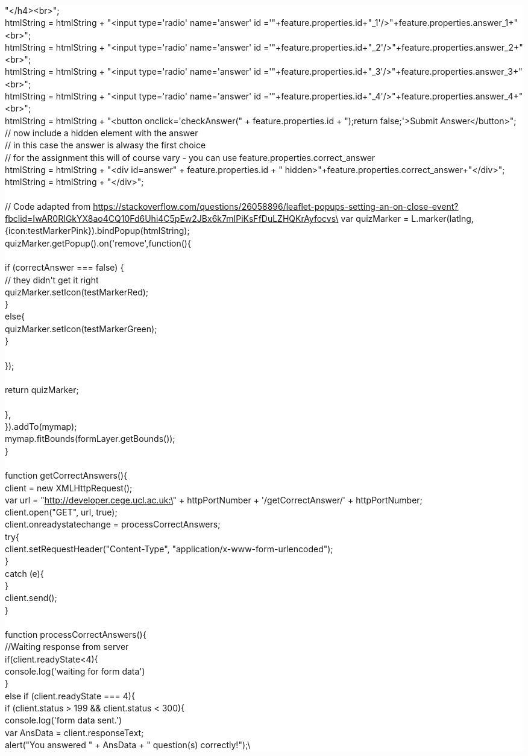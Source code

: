   \"\</h4\>\<br\>\";\
  htmlString = htmlString + \"\<input type=\'radio\' name=\'answer\' id =\'\"+feature.properties.id+\"\_1\'/\>\"+feature.properties.answer\_1+\"\<br\>\";\
  htmlString = htmlString + \"\<input type=\'radio\' name=\'answer\' id =\'\"+feature.properties.id+\"\_2\'/\>\"+feature.properties.answer\_2+\"\<br\>\";\
  htmlString = htmlString + \"\<input type=\'radio\' name=\'answer\' id =\'\"+feature.properties.id+\"\_3\'/\>\"+feature.properties.answer\_3+\"\<br\>\";\
  htmlString = htmlString + \"\<input type=\'radio\' name=\'answer\' id =\'\"+feature.properties.id+\"\_4\'/\>\"+feature.properties.answer\_4+\"\<br\>\";\
  htmlString = htmlString + \"\<button onclick=\'checkAnswer(\" + feature.properties.id + \");return false;\'\>Submit Answer\</button\>\";\
  // now include a hidden element with the answer\
  // in this case the answer is alwasy the first choice\
  // for the assignment this will of course vary - you can use feature.properties.correct\_answer\
  htmlString = htmlString + \"\<div id=answer\" + feature.properties.id + \" hidden\>\"+feature.properties.correct\_answer+\"\</div\>\";\
  htmlString = htmlString + \"\</div\>\";\
  \
  // Code adapted from https://stackoverflow.com/questions/26058896/leaflet-popups-setting-an-on-close-event?fbclid=IwAR0RIGkYX8ao4CQ10Fd6Uhi4C5pEw2JBx6k7mIPiKsFfDuLZHQKrAyfocvs\
  var quizMarker = L.marker(latlng, {icon:testMarkerPink}).bindPopup(htmlString);\
  quizMarker.getPopup().on(\'remove\',function(){\
  \
  if (correctAnswer === false) {\
  // they didn\'t get it right\
  quizMarker.setIcon(testMarkerRed);\
  }\
  else{\
  quizMarker.setIcon(testMarkerGreen);\
  }\
  \
  });\
  \
  return quizMarker;\
  \
  },\
  }).addTo(mymap);\
  mymap.fitBounds(formLayer.getBounds());\
  }\
  \
  function getCorrectAnswers(){\
  client = new XMLHttpRequest();\
  var url = \"http://developer.cege.ucl.ac.uk:\" + httpPortNumber + \'/getCorrectAnswer/\' + httpPortNumber;\
  client.open(\"GET\", url, true);\
  client.onreadystatechange = processCorrectAnswers;\
  try{\
  client.setRequestHeader(\"Content-Type\", \"application/x-www-form-urlencoded\");\
  }\
  catch (e){\
  }\
  client.send();\
  }\
  \
  function processCorrectAnswers(){\
  //Waiting response from server\
  if(client.readyState\<4){\
  console.log(\'waiting for form data\')\
  }\
  else if (client.readyState === 4){\
  if (client.status \> 199 && client.status \< 300){\
  console.log(\'form data sent.\')\
  var AnsData = client.responseText;\
  alert(\"You answered \" + AnsData + \" question(s) correctly!\");\